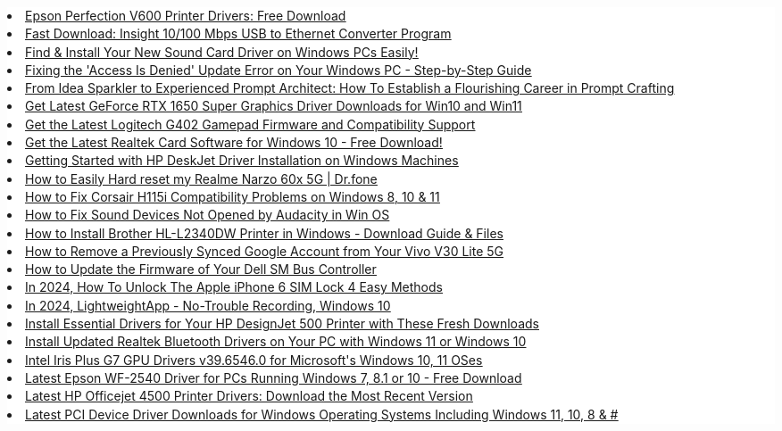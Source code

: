 <li><a href="https://win-amazing.techidaily.com/1722974191702-epson-perfection-v600-printer-drivers-free-download/"><u>Epson Perfection V600 Printer Drivers: Free Download</u></a></li>
<li><a href="https://win-amazing.techidaily.com/fast-download-insight-10100-mbps-usb-to-ethernet-converter-program/"><u>Fast Download: Insight 10/100 Mbps USB to Ethernet Converter Program</u></a></li>
<li><a href="https://win-amazing.techidaily.com/find-and-install-your-new-sound-card-driver-on-windows-pcs-easily/"><u>Find & Install Your New Sound Card Driver on Windows PCs Easily!</u></a></li>
<li><a href="https://tech-hub.techidaily.com/fixing-the-access-is-denied-update-error-on-your-windows-pc-step-by-step-guide/"><u>Fixing the 'Access Is Denied' Update Error on Your Windows PC - Step-by-Step Guide</u></a></li>
<li><a href="https://tech-savvy.techidaily.com/from-idea-sparkler-to-experienced-prompt-architect-how-to-establish-a-flourishing-career-in-prompt-crafting/"><u>From Idea Sparkler to Experienced Prompt Architect: How To Establish a Flourishing Career in Prompt Crafting</u></a></li>
<li><a href="https://win-amazing.techidaily.com/get-latest-geforce-rtx-1650-super-graphics-driver-downloads-for-win10-and-win11/"><u>Get Latest GeForce RTX 1650 Super Graphics Driver Downloads for Win10 and Win11</u></a></li>
<li><a href="https://win-amazing.techidaily.com/get-the-latest-logitech-g402-gamepad-firmware-and-compatibility-support/"><u>Get the Latest Logitech G402 Gamepad Firmware and Compatibility Support</u></a></li>
<li><a href="https://win-amazing.techidaily.com/1722970475905-get-the-latest-realtek-card-software-for-windows-10-free-download/"><u>Get the Latest Realtek Card Software for Windows 10 - Free Download!</u></a></li>
<li><a href="https://win-amazing.techidaily.com/getting-started-with-hp-deskjet-driver-installation-on-windows-machines/"><u>Getting Started with HP DeskJet Driver Installation on Windows Machines</u></a></li>
<li><a href="https://techidaily.com/how-to-easily-hard-reset-my-realme-narzo-60x-5g-drfone-by-drfone-reset-android-reset-android/"><u>How to Easily Hard reset my Realme Narzo 60x 5G | Dr.fone</u></a></li>
<li><a href="https://win-amazing.techidaily.com/how-to-fix-corsair-h115i-compatibility-problems-on-windows-8-10-and-11/"><u>How to Fix Corsair H115i Compatibility Problems on Windows 8, 10 & 11</u></a></li>
<li><a href="https://windows11.techidaily.com/how-to-fix-sound-devices-not-opened-by-audacity-in-win-os/"><u>How to Fix Sound Devices Not Opened by Audacity in Win OS</u></a></li>
<li><a href="https://win-amazing.techidaily.com/how-to-install-brother-hl-l2340dw-printer-in-windows-download-guide-and-files/"><u>How to Install Brother HL-L2340DW Printer in Windows - Download Guide & Files</u></a></li>
<li><a href="https://unlock-android.techidaily.com/how-to-remove-a-previously-synced-google-account-from-your-vivo-v30-lite-5g-by-drfone-android/"><u>How to Remove a Previously Synced Google Account from Your Vivo V30 Lite 5G</u></a></li>
<li><a href="https://win-amazing.techidaily.com/how-to-update-the-firmware-of-your-dell-sm-bus-controller/"><u>How to Update the Firmware of Your Dell SM Bus Controller</u></a></li>
<li><a href="https://sim-unlock.techidaily.com/in-2024-how-to-unlock-the-apple-iphone-6-sim-lock-4-easy-methods-by-drfone-ios/"><u>In 2024, How To Unlock The Apple iPhone 6 SIM Lock 4 Easy Methods</u></a></li>
<li><a href="https://on-screen-recording.techidaily.com/in-2024-lightweightapp-no-trouble-recording-windows-10/"><u>In 2024, LightweightApp - No-Trouble Recording, Windows 10</u></a></li>
<li><a href="https://win-amazing.techidaily.com/install-essential-drivers-for-your-hp-designjet-500-printer-with-these-fresh-downloads/"><u>Install Essential Drivers for Your HP DesignJet 500 Printer with These Fresh Downloads</u></a></li>
<li><a href="https://win-amazing.techidaily.com/install-updated-realtek-bluetooth-drivers-on-your-pc-with-windows-11-or-windows-10/"><u>Install Updated Realtek Bluetooth Drivers on Your PC with Windows 11 or Windows 10</u></a></li>
<li><a href="https://win-amazing.techidaily.com/intel-iris-plus-g7-gpu-drivers-v3965460-for-microsofts-windows-10-11-oses/"><u>Intel Iris Plus G7 GPU Drivers v39.6546.0 for Microsoft's Windows 10, 11 OSes</u></a></li>
<li><a href="https://win-amazing.techidaily.com/latest-epson-wf-2540-driver-for-pcs-running-windows-7-81-or-10-free-download/"><u>Latest Epson WF-2540 Driver for PCs Running Windows 7, 8.1 or 10 - Free Download</u></a></li>
<li><a href="https://win-amazing.techidaily.com/latest-hp-officejet-4500-printer-drivers-download-the-most-recent-version/"><u>Latest HP Officejet 4500 Printer Drivers: Download the Most Recent Version</u></a></li>
<li><a href="https://win-amazing.techidaily.com/latest-pci-device-driver-downloads-for-windows-operating-systems-including-windows-11-10-8-and/"><u>Latest PCI Device Driver Downloads for Windows Operating Systems Including Windows 11, 10, 8 & #</u></a></li>